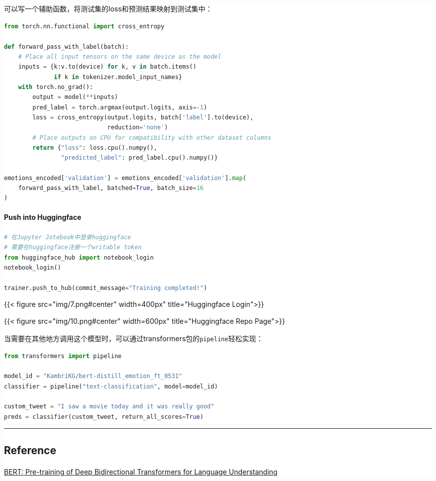可以写一个辅助函数，将测试集的loss和预测结果映射到测试集中：

```python
from torch.nn.functional import cross_entropy

def forward_pass_with_label(batch):
    # Place all input tensors on the same device as the model
    inputs = {k:v.to(device) for k, v in batch.items()
              if k in tokenizer.model_input_names}
    with torch.no_grad():
        output = model(**inputs)
        pred_label = torch.argmax(output.logits, axis=-1)
        loss = cross_entropy(output.logits, batch['label'].to(device),
                             reduction='none')
        # Place outputs on CPU for compatibility with other dataset columns
        return {"loss": loss.cpu().numpy(),
                "predicted_label": pred_label.cpu().numpy()}

emotions_encoded['validation'] = emotions_encoded['validation'].map(
    forward_pass_with_label, batched=True, batch_size=16
)
```

#### Push into Huggingface

```python
# 在Jupyter Jotebook中登录huggingface
# 需要在huggingface注册一个writable token
from huggingface_hub import notebook_login
notebook_login()

trainer.push_to_hub(commit_message="Training completed!")
```

{{< figure src="img/7.png#center" width=400px" title="Huggingface Login">}}

{{< figure src="img/10.png#center" width=600px" title="Huggingface Repo Page">}}

当需要在其他地方调用这个模型时，可以通过transformers包的`pipeline`轻松实现：

```python
from transformers import pipeline

model_id = "KambriKG/bert-distill_emotion_ft_0531"
classifier = pipeline("text-classification", model=model_id)

custom_tweet = "I saw a movie today and it was really good"
preds = classifier(custom_tweet, return_all_scores=True)
```

---

## Reference

[BERT: Pre-training of Deep Bidirectional Transformers for Language Understanding](https://arxiv.org/abs/1810.04805)
